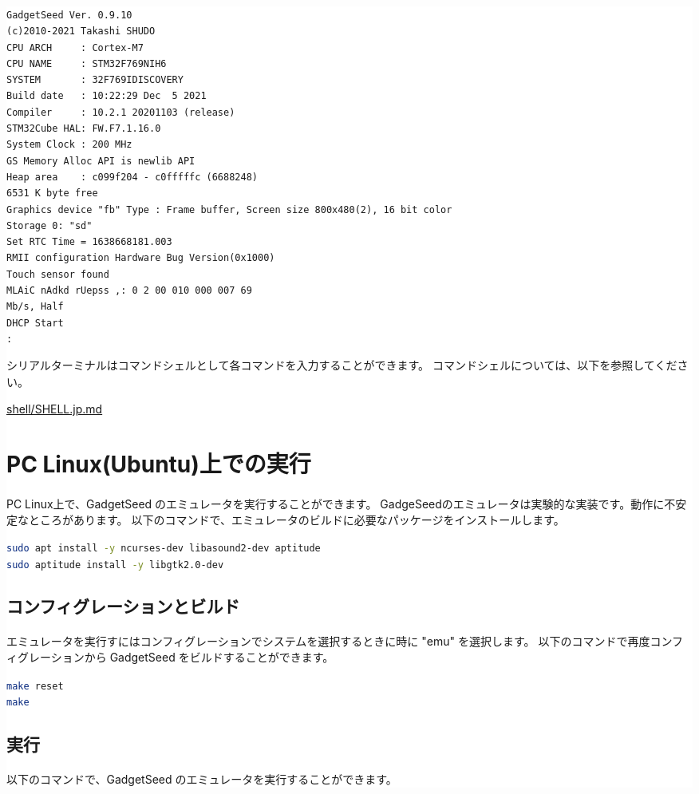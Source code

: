    ```
   GadgetSeed Ver. 0.9.10
   (c)2010-2021 Takashi SHUDO
   CPU ARCH     : Cortex-M7
   CPU NAME     : STM32F769NIH6
   SYSTEM       : 32F769IDISCOVERY
   Build date   : 10:22:29 Dec  5 2021
   Compiler     : 10.2.1 20201103 (release)
   STM32Cube HAL: FW.F7.1.16.0
   System Clock : 200 MHz
   GS Memory Alloc API is newlib API
   Heap area    : c099f204 - c0fffffc (6688248)
   6531 K byte free
   Graphics device "fb" Type : Frame buffer, Screen size 800x480(2), 16 bit color
   Storage 0: "sd"
   Set RTC Time = 1638668181.003
   RMII configuration Hardware Bug Version(0x1000)
   Touch sensor found
   MLAiC nAdkd rUepss ,: 0 2 00 010 000 007 69
   Mb/s, Half
   DHCP Start
   : 
   ```

   シリアルターミナルはコマンドシェルとして各コマンドを入力することができます。
   コマンドシェルについては、以下を参照してください。

   [shell/SHELL.jp.md](shell/SHELL.jp.md)

# PC Linux(Ubuntu)上での実行

PC Linux上で、GadgetSeed のエミュレータを実行することができます。
GadgeSeedのエミュレータは実験的な実装です。動作に不安定なところがあります。
以下のコマンドで、エミュレータのビルドに必要なパッケージをインストールします。

```sh
sudo apt install -y ncurses-dev libasound2-dev aptitude
sudo aptitude install -y libgtk2.0-dev
```

## コンフィグレーションとビルド

エミュレータを実行すにはコンフィグレーションでシステムを選択するときに時に "emu" を選択します。
以下のコマンドで再度コンフィグレーションから GadgetSeed をビルドすることができます。

```sh
make reset
make
```

## 実行

以下のコマンドで、GadgetSeed のエミュレータを実行することができます。
